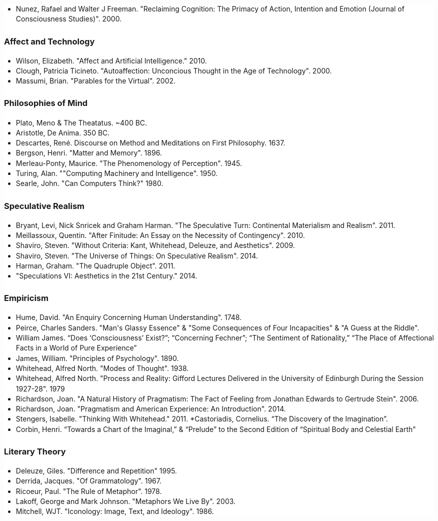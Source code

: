 * Nunez, Rafael and Walter J Freeman. "Reclaiming Cognition: The Primacy of Action, Intention and Emotion (Journal of Consciousness Studies)". 2000.

### Affect and Technology
* Wilson, Elizabeth. "Affect and Artificial Intelligence." 2010.
* Clough, Patricia Ticineto. "Autoaffection: Unconcious Thought in the Age of Technology". 2000.
* Massumi, Brian. "Parables for the Virtual". 2002.

### Philosophies of Mind
* Plato, Meno & The Theatatus. ~400 BC.
* Aristotle, De Anima. 350 BC. 
* Descartes, René. Discourse on Method and Meditations on First Philosophy. 1637.
* Bergson, Henri. "Matter and Memory". 1896.
* Merleau-Ponty, Maurice. "The Phenomenology of Perception". 1945.
* Turing, Alan. ""Computing Machinery and Intelligence". 1950.
* Searle, John. "Can Computers Think?" 1980.

### Speculative Realism
* Bryant, Levi, Nick Snricek and Graham Harman. "The Speculative Turn: Continental Materialism and Realism". 2011.
* Meillassoux, Quentin. "After Finitude: An Essay on the Necessity of Contingency". 2010.
* Shaviro, Steven. "Without Criteria: Kant, Whitehead, Deleuze, and Aesthetics". 2009.
* Shaviro, Steven. "The Universe of Things: On Speculative Realism". 2014.
* Harman, Graham. "The Quadruple Object". 2011.
* "Speculations VI: Aesthetics in the 21st Century." 2014.

### Empiricism
* Hume, David. "An Enquiry Concerning Human Understanding". 1748.
* Peirce, Charles Sanders. "Man's Glassy Essence" & "Some Consequences of Four Incapacities" & "A Guess at the Riddle".
* William James. “Does ‘Consciousness’ Exist?”; “Concerning Fechner”; “The Sentiment of Rationality,” “The Place of Affectional Facts in a World of Pure Experience”
* James, William. "Principles of Psychology". 1890.
* Whitehead, Alfred North. "Modes of Thought". 1938.
* Whitehead, Alfred North. "Process and Reality: Gifford Lectures Delivered in the University of
Edinburgh During the Session 1927-28". 1979
* Richardson, Joan. "A Natural History of Pragmatism: The Fact of Feeling from Jonathan Edwards to Gertrude Stein". 2006.
* Richardson, Joan. "Pragmatism and American Experience: An Introduction". 2014.
* Stengers, Isabelle. "Thinking With Whitehead." 2011.
*Castoriadis, Cornelius. “The Discovery of the Imagination”. 
* Corbin, Henri. “Towards a Chart of the Imaginal,” & “Prelude” to the Second Edition of
“Spiritual Body and Celestial Earth"

### Literary Theory
* Deleuze, Giles. "Difference and Repetition" 1995.
* Derrida, Jacques. "Of Grammatology". 1967.
* Ricoeur, Paul. "The Rule of Metaphor". 1978.
* Lakoff, George and Mark Johnson. "Metaphors We Live By". 2003.
* Mitchell, WJT. "Iconology: Image, Text, and Ideology". 1986.
